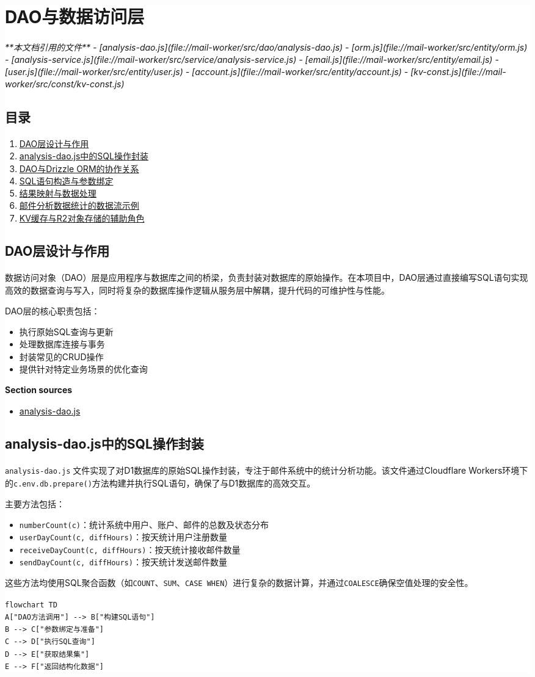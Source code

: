 # DAO与数据访问层

<cite>
**本文档引用的文件**
- [analysis-dao.js](file://mail-worker/src/dao/analysis-dao.js)
- [orm.js](file://mail-worker/src/entity/orm.js)
- [analysis-service.js](file://mail-worker/src/service/analysis-service.js)
- [email.js](file://mail-worker/src/entity/email.js)
- [user.js](file://mail-worker/src/entity/user.js)
- [account.js](file://mail-worker/src/entity/account.js)
- [kv-const.js](file://mail-worker/src/const/kv-const.js)
</cite>

## 目录
1. [DAO层设计与作用](#dao层设计与作用)
2. [analysis-dao.js中的SQL操作封装](#analysis-daojs中的sql操作封装)
3. [DAO与Drizzle ORM的协作关系](#dao与drizzle-orm的协作关系)
4. [SQL语句构造与参数绑定](#sql语句构造与参数绑定)
5. [结果映射与数据处理](#结果映射与数据处理)
6. [邮件分析数据统计的数据流示例](#邮件分析数据统计的数据流示例)
7. [KV缓存与R2对象存储的辅助角色](#kv缓存与r2对象存储的辅助角色)

## DAO层设计与作用

数据访问对象（DAO）层是应用程序与数据库之间的桥梁，负责封装对数据库的原始操作。在本项目中，DAO层通过直接编写SQL语句实现高效的数据查询与写入，同时将复杂的数据库操作逻辑从服务层中解耦，提升代码的可维护性与性能。

DAO层的核心职责包括：
- 执行原始SQL查询与更新
- 处理数据库连接与事务
- 封装常见的CRUD操作
- 提供针对特定业务场景的优化查询

**Section sources**
- [analysis-dao.js](file://mail-worker/src/dao/analysis-dao.js#L1-L104)

## analysis-dao.js中的SQL操作封装

`analysis-dao.js` 文件实现了对D1数据库的原始SQL操作封装，专注于邮件系统中的统计分析功能。该文件通过Cloudflare Workers环境下的`c.env.db.prepare()`方法构建并执行SQL语句，确保了与D1数据库的高效交互。

主要方法包括：
- `numberCount(c)`：统计系统中用户、账户、邮件的总数及状态分布
- `userDayCount(c, diffHours)`：按天统计用户注册数量
- `receiveDayCount(c, diffHours)`：按天统计接收邮件数量
- `sendDayCount(c, diffHours)`：按天统计发送邮件数量

这些方法均使用SQL聚合函数（如`COUNT`、`SUM`、`CASE WHEN`）进行复杂的数据计算，并通过`COALESCE`确保空值处理的安全性。

```mermaid
flowchart TD
A["DAO方法调用"] --> B["构建SQL语句"]
B --> C["参数绑定与准备"]
C --> D["执行SQL查询"]
D --> E["获取结果集"]
E --> F["返回结构化数据"]
```
